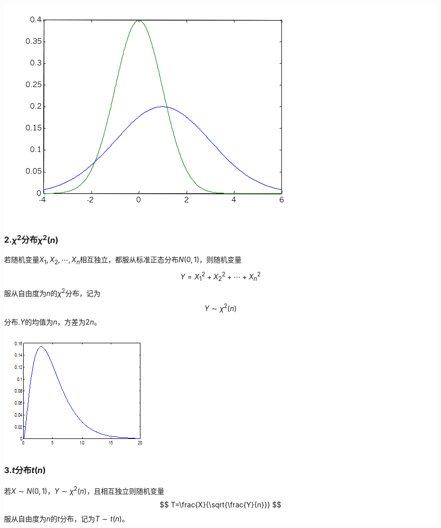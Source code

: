 ![](数理统计及matlab使用.assets/图片1.png)

### 2.$\chi^2$分布$\chi^2(n)$

若随机变量$X_1,X_2,\cdots,X_n$相互独立，都服从标准正态分布$N(0,1)$，则随机变量
$$
Y=X_1^2+X_2^2+\cdots+X_n^2
$$
服从自由度为$n$的$\chi^2$分布，记为$$Y \sim \chi^2(n) $$分布.$Y$的均值为$n$，方差为$2n$。

![](数理统计及matlab使用.assets/图片2.png)

### 3.$t$分布$t(n)$

若$X \sim N(0,1)，Y \sim \chi^2(n)$，且相互独立则随机变量
$$
T=\frac{X}{\sqrt{\frac{Y}{n}}}
$$
服从自由度为$n$的$t$分布，记为$T\sim t(n)$。
